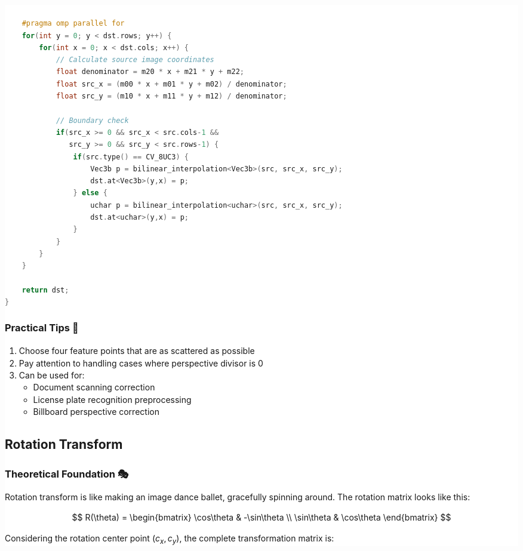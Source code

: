 ```cpp

    #pragma omp parallel for
    for(int y = 0; y < dst.rows; y++) {
        for(int x = 0; x < dst.cols; x++) {
            // Calculate source image coordinates
            float denominator = m20 * x + m21 * y + m22;
            float src_x = (m00 * x + m01 * y + m02) / denominator;
            float src_y = (m10 * x + m11 * y + m12) / denominator;

            // Boundary check
            if(src_x >= 0 && src_x < src.cols-1 &&
               src_y >= 0 && src_y < src.rows-1) {
                if(src.type() == CV_8UC3) {
                    Vec3b p = bilinear_interpolation<Vec3b>(src, src_x, src_y);
                    dst.at<Vec3b>(y,x) = p;
                } else {
                    uchar p = bilinear_interpolation<uchar>(src, src_x, src_y);
                    dst.at<uchar>(y,x) = p;
                }
            }
        }
    }

    return dst;
}
```

### Practical Tips 🌟

1. Choose four feature points that are as scattered as possible
2. Pay attention to handling cases where perspective divisor is 0
3. Can be used for:
   - Document scanning correction
   - License plate recognition preprocessing
   - Billboard perspective correction

## Rotation Transform

### Theoretical Foundation 🎭

Rotation transform is like making an image dance ballet, gracefully spinning around. The rotation matrix looks like this:

$$
R(\theta) = \begin{bmatrix}
\cos\theta & -\sin\theta \\
\sin\theta & \cos\theta
\end{bmatrix}
$$

Considering the rotation center point $(c_x, c_y)$, the complete transformation matrix is:
